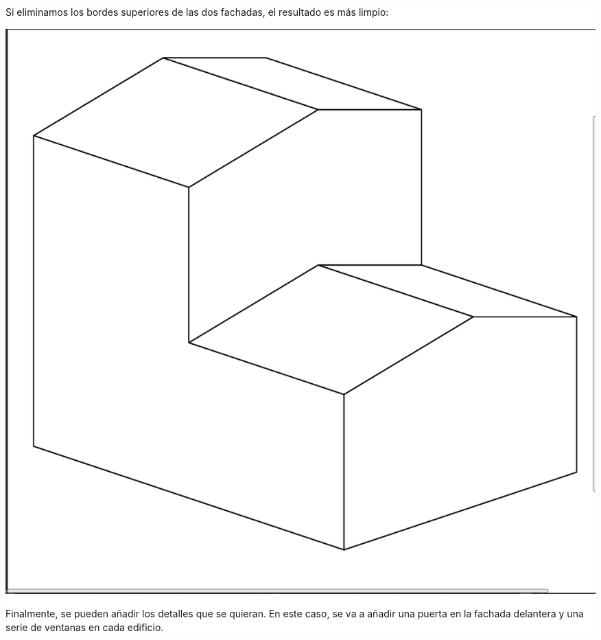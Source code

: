 Si eliminamos los bordes superiores de las dos fachadas, el resultado es más limpio:

![tejados_sin_bordes](./img/tejados_sin_bordes.png)

Finalmente, se pueden añadir los detalles que se quieran. En este caso, se va a añadir una puerta en la fachada delantera y una serie de ventanas en cada edificio.
